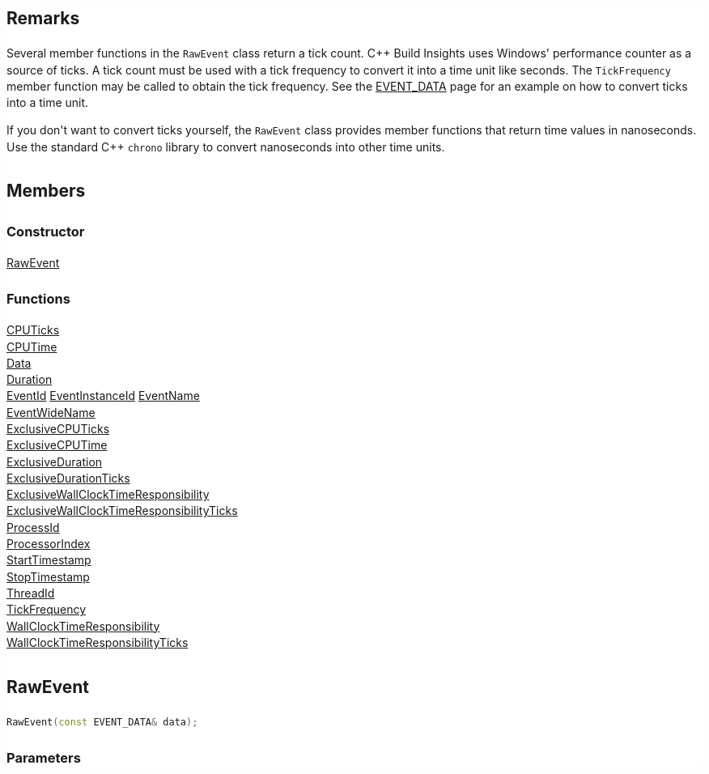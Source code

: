 ## Remarks

Several member functions in the `RawEvent` class return a tick count. C++ Build Insights uses Windows' performance counter as a source of ticks. A tick count must be used with a tick frequency to convert it into a time unit like seconds. The `TickFrequency` member function may be called to obtain the tick frequency. See the [EVENT_DATA](../c-event-data-types/event-data-struct.md#tick-conversion-example) page for an example on how to convert ticks into a time unit.

If you don't want to convert ticks yourself, the `RawEvent` class provides member functions that return time values in nanoseconds. Use the standard C++ `chrono` library to convert nanoseconds into other time units.

## Members

### Constructor

[RawEvent](#raw-event)

### Functions

[CPUTicks](#cpu-ticks)\
[CPUTime](#cpu-time)\
[Data](#data)\
[Duration](#duration)\
[EventId](#event-id)
[EventInstanceId](#event-instance-id)
[EventName](#event-name)\
[EventWideName](#event-wide-name)\
[ExclusiveCPUTicks](#exclusive-cpu-ticks)\
[ExclusiveCPUTime](#exclusive-cpu-time)\
[ExclusiveDuration](#exclusive-duration)\
[ExclusiveDurationTicks](#exclusive-duration-ticks)\
[ExclusiveWallClockTimeResponsibility](#exclusive-wall-clock-time-responsibility)\
[ExclusiveWallClockTimeResponsibilityTicks](#exclusive-wall-clock-time-responsibility-ticks)\
[ProcessId](#process-id)\
[ProcessorIndex](#processor-index)\
[StartTimestamp](#start-timestamp)\
[StopTimestamp](#stop-timestamp)\
[ThreadId](#thread-id)\
[TickFrequency](#tick-frequency)\
[WallClockTimeResponsibility](#wall-clock-time-responsibility)\
[WallClockTimeResponsibilityTicks](#wall-clock-time-responsibility-ticks)

## <a name="raw-event"></a> RawEvent

```cpp
RawEvent(const EVENT_DATA& data);
```

### Parameters
